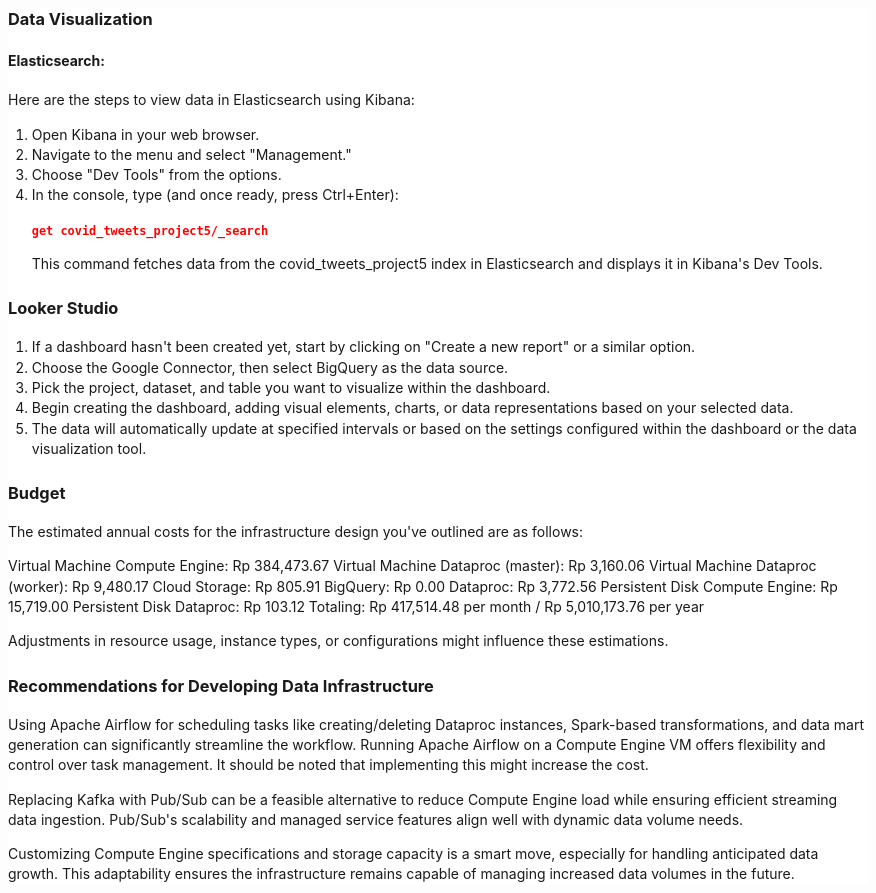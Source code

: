 ### Data Visualization

#### Elasticsearch:

Here are the steps to view data in Elasticsearch using Kibana:

1. Open Kibana in your web browser.
2. Navigate to the menu and select "Management."
3. Choose "Dev Tools" from the options.
4. In the console, type (and once ready, press Ctrl+Enter):
   ```json
   get covid_tweets_project5/_search
   ```
   This command fetches data from the covid_tweets_project5 index in Elasticsearch and displays it in Kibana's Dev Tools.

### Looker Studio

1. If a dashboard hasn't been created yet, start by clicking on "Create a new report" or a similar option.
2. Choose the Google Connector, then select BigQuery as the data source.
3. Pick the project, dataset, and table you want to visualize within the dashboard.
4. Begin creating the dashboard, adding visual elements, charts, or data representations based on your selected data.
5. The data will automatically update at specified intervals or based on the settings configured within the dashboard or the data visualization tool.

### Budget

The estimated annual costs for the infrastructure design you've outlined are as follows:

Virtual Machine Compute Engine: Rp 384,473.67
Virtual Machine Dataproc (master): Rp 3,160.06
Virtual Machine Dataproc (worker): Rp 9,480.17
Cloud Storage: Rp 805.91
BigQuery: Rp 0.00
Dataproc: Rp 3,772.56
Persistent Disk Compute Engine: Rp 15,719.00
Persistent Disk Dataproc: Rp 103.12
Totaling: Rp 417,514.48 per month / Rp 5,010,173.76 per year

Adjustments in resource usage, instance types, or configurations might influence these estimations.

### Recommendations for Developing Data Infrastructure

Using Apache Airflow for scheduling tasks like creating/deleting Dataproc instances, Spark-based transformations, and data mart generation can significantly streamline the workflow. Running Apache Airflow on a Compute Engine VM offers flexibility and control over task management. It should be noted that implementing this might increase the cost.

Replacing Kafka with Pub/Sub can be a feasible alternative to reduce Compute Engine load while ensuring efficient streaming data ingestion. Pub/Sub's scalability and managed service features align well with dynamic data volume needs.

Customizing Compute Engine specifications and storage capacity is a smart move, especially for handling anticipated data growth. This adaptability ensures the infrastructure remains capable of managing increased data volumes in the future.
